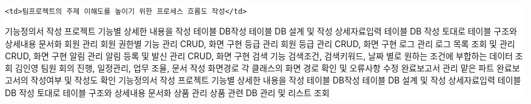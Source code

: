     <td>팀프로젝트의 주제 이해도를 높이기 위한 프로세스 흐름도 작성</td>
  </tr>
  <tr>
    <td>기능정의서 작성</td>
    <td>프로젝트 기능별 상세한 내용을 작성</td>
  </tr>
  <tr>
    <td>테이블 DB작성</td>
    <td>테이블 DB 설계 및 작성</td>
  </tr>
  <tr>
    <td>상세자료입력</td>
    <td>테이블 DB 작성 토대로 테이블 구조와 상세내용 문서화</td>
  </tr>
  <tr>
    <td>회원 관리</td>
    <td>회원 권한별 기능 관리 CRUD, 화면 구현</td>
  </tr>
  <tr>
    <td>등급 관리</td>
    <td>회원 등급 관리 CRUD, 화면 구현</td>
  </tr>
  <tr>
    <td>로그 관리</td>
    <td>로그 목록 조회 및 관리 CRUD, 화면 구현</td>
  </tr>
  <tr>
    <td>알림 관리</td>
    <td>알림 등록 및 발신 관리 CRUD, 화면 구현</td>
  </tr>
  <tr>
    <td>검색 기능</td>
    <td>검색조건, 검색키워드, 날짜 별로 원하는 조건에 부합하는 데이터 조회
    </td>
  </tr>
  <tr>
    <th rowspan="12">김인영</th>
    <td>팀원</td>
    <td>회의 진행, 일정관리, 업무 조율, 문서 작성</td>
  </tr>
  <tr>
    <td>화면경로</td>
    <td>각 클래스의 화면 경로 확인 및 오류사항 수정</td>
  </tr>
  <tr>
    <td>완료보고서 관리</td>
    <td>맡은 파트 완료보고서의 작성여부 및 작성도 확인</td>
  </tr>
  <tr>
    <td>기능정의서 작성</td>
    <td>프로젝트 기능별 상세한 내용을 작성</td>
  </tr>
  <tr>
    <td>테이블 DB작성</td>
    <td>테이블 DB 설계 및 작성</td>
  </tr>
  <tr>
    <td>상세자료입력</td>
    <td>테이블 DB 작성 토대로 테이블 구조와 상세내용 문서화</td>
  </tr>
  <tr>
    <td>상품 관리</td>
    <td>상품 관련 DB 관리 및 리스트 조회</td>
  </tr>